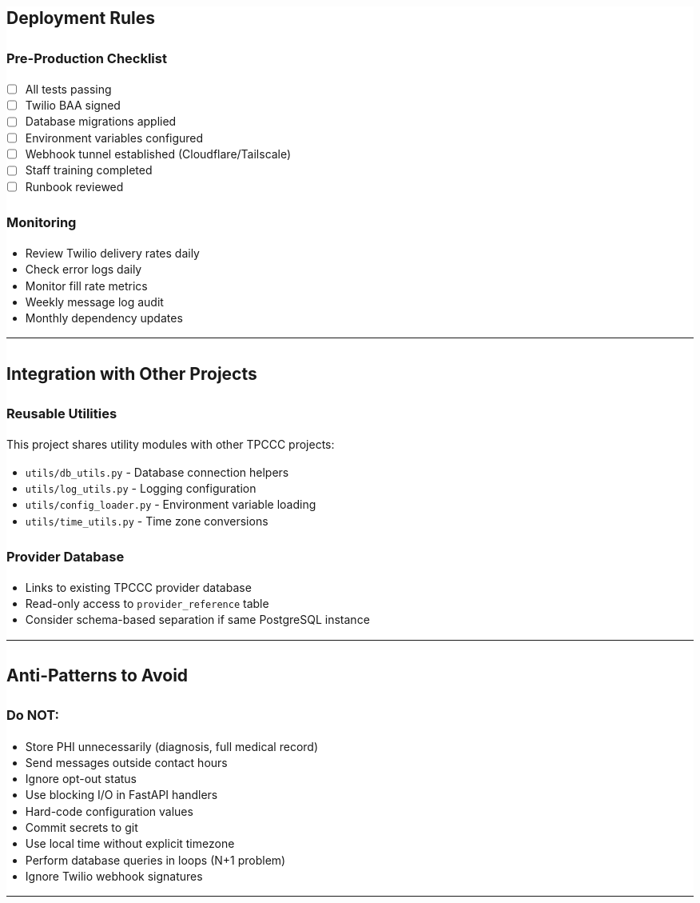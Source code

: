 ## Deployment Rules

### Pre-Production Checklist
- [ ] All tests passing
- [ ] Twilio BAA signed
- [ ] Database migrations applied
- [ ] Environment variables configured
- [ ] Webhook tunnel established (Cloudflare/Tailscale)
- [ ] Staff training completed
- [ ] Runbook reviewed

### Monitoring
- Review Twilio delivery rates daily
- Check error logs daily
- Monitor fill rate metrics
- Weekly message log audit
- Monthly dependency updates

---

## Integration with Other Projects

### Reusable Utilities
This project shares utility modules with other TPCCC projects:
- `utils/db_utils.py` - Database connection helpers
- `utils/log_utils.py` - Logging configuration
- `utils/config_loader.py` - Environment variable loading
- `utils/time_utils.py` - Time zone conversions

### Provider Database
- Links to existing TPCCC provider database
- Read-only access to `provider_reference` table
- Consider schema-based separation if same PostgreSQL instance

---

## Anti-Patterns to Avoid

### Do NOT:
- Store PHI unnecessarily (diagnosis, full medical record)
- Send messages outside contact hours
- Ignore opt-out status
- Use blocking I/O in FastAPI handlers
- Hard-code configuration values
- Commit secrets to git
- Use local time without explicit timezone
- Perform database queries in loops (N+1 problem)
- Ignore Twilio webhook signatures

---